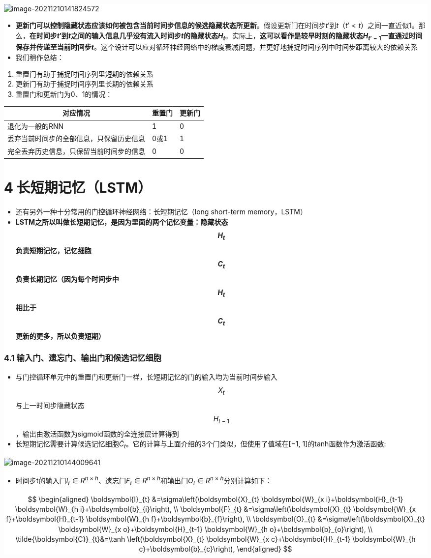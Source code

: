 

![image-20211210141824572](https://s2.loli.net/2021/12/10/L7O69pm3Yjzbno5.png)

- **更新门可以控制隐藏状态应该如何被包含当前时间步信息的候选隐藏状态所更新**。假设更新⻔在时间步$t'$到$t（t' < t）$之间⼀直近似1。那么，**在时间步$t'$到$t$之间的输⼊信息⼏乎没有流⼊时间步$t$的隐藏状态$H_t$**。实际上，**这可以看作是较早时刻的隐藏状态$H_{t'−1}$⼀直通过时间保存并传递⾄当前时间步$t$**。这个设计可以应对循环神经网络中的梯度衰减问题，并更好地捕捉时间序列中时间步距离较⼤的依赖关系
- 我们稍作总结：

1. 重置⻔有助于捕捉时间序列⾥短期的依赖关系
2. 更新⻔有助于捕捉时间序列⾥⻓期的依赖关系
3. 重置门和更新门为0、1的情况：

| 对应情况                                 | 重置门 | 更新门 |
| ---------------------------------------- | ------ | ------ |
| 退化为一般的RNN                          | 1      | 0      |
| 丢弃当前时间步的全部信息，只保留历史信息 | 0或1   | 1      |
| 完全丢弃历史信息，只保留当前时间步的信息 | 0      | 0      |





# 4 长短期记忆（LSTM）

- 还有另外一种十分常用的门控循环神经网络：⻓短期记忆（long short-term memory，LSTM）
- **LSTM之所以叫做长短期记忆，是因为里面的两个记忆变量：隐藏状态$$H_t$$负责短期记忆，记忆细胞$$C_t$$负责长期记忆（因为每个时间步中$$H_t$$相比于$$C_t$$更新的更多，所以负责短期）**



### 4.1 输⼊门、遗忘门、输出门和候选记忆细胞

- 与门控循环单元中的重置门和更新门⼀样，⻓短期记忆的门的输⼊均为当前时间步输⼊$$X_t$$与上⼀时间步隐藏状态$$H_{t−1}$$，输出由激活函数为sigmoid函数的全连接层计算得到
- ⻓短期记忆需要计算候选记忆细胞$\tilde{C}_t$。它的计算与上⾯介绍的3个⻔类似，但使⽤了值域在[−1, 1]的tanh函数作为激活函数:

![image-20211210144009641](https://s2.loli.net/2021/12/10/jzn954wmEqRfyIg.png)

- 时间步t的输⼊⻔$I_t \in R^{n×h}$、遗忘⻔$F_t \in R^{n×h}$和输出⻔$O_t \in R^{n×h}$分别计算如下：

$$
\begin{aligned}
\boldsymbol{I}_{t} &=\sigma\left(\boldsymbol{X}_{t} \boldsymbol{W}_{x i}+\boldsymbol{H}_{t-1} \boldsymbol{W}_{h i}+\boldsymbol{b}_{i}\right), \\
\boldsymbol{F}_{t} &=\sigma\left(\boldsymbol{X}_{t} \boldsymbol{W}_{x f}+\boldsymbol{H}_{t-1} \boldsymbol{W}_{h f}+\boldsymbol{b}_{f}\right), \\
\boldsymbol{O}_{t} &=\sigma\left(\boldsymbol{X}_{t} \boldsymbol{W}_{x o}+\boldsymbol{H}_{t-1} \boldsymbol{W}_{h o}+\boldsymbol{b}_{o}\right), \\
\tilde{\boldsymbol{C}}_{t}&=\tanh \left(\boldsymbol{X}_{t} \boldsymbol{W}_{x c}+\boldsymbol{H}_{t-1} \boldsymbol{W}_{h c}+\boldsymbol{b}_{c}\right),
\end{aligned}
$$


